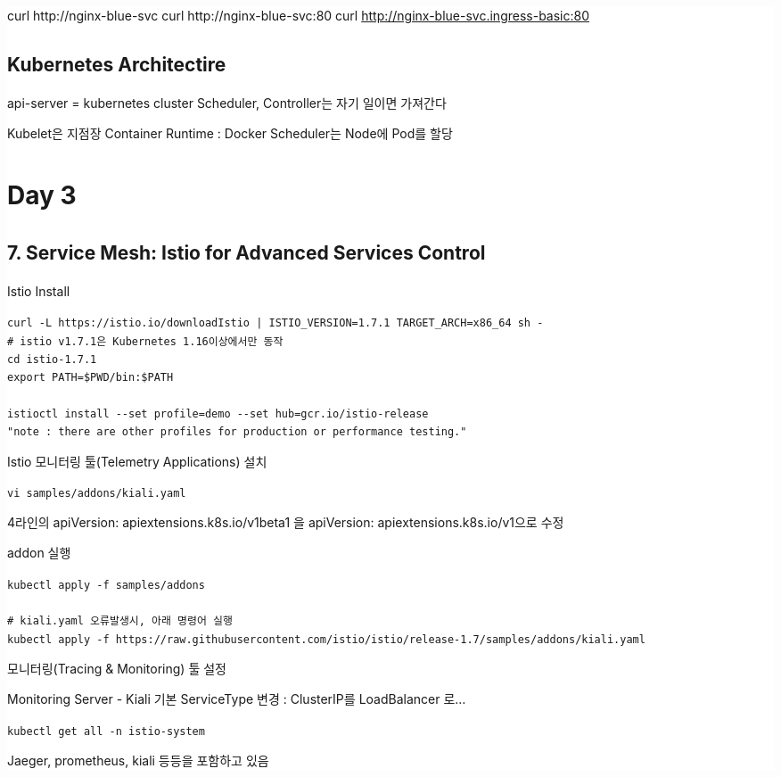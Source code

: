 curl http://nginx-blue-svc
curl http://nginx-blue-svc:80
curl http://nginx-blue-svc.ingress-basic:80

## Kubernetes Architectire

api-server = kubernetes cluster
Scheduler, Controller는 자기 일이면 가져간다

Kubelet은 지점장
Container Runtime : Docker
Scheduler는 Node에 Pod를 할당


# Day 3

## 7. Service Mesh: Istio for Advanced Services Control

Istio Install
```
curl -L https://istio.io/downloadIstio | ISTIO_VERSION=1.7.1 TARGET_ARCH=x86_64 sh -
# istio v1.7.1은 Kubernetes 1.16이상에서만 동작
cd istio-1.7.1
export PATH=$PWD/bin:$PATH

istioctl install --set profile=demo --set hub=gcr.io/istio-release
"note : there are other profiles for production or performance testing."
```

Istio 모니터링 툴(Telemetry Applications) 설치
```
vi samples/addons/kiali.yaml
```
4라인의
apiVersion: apiextensions.k8s.io/v1beta1 을
apiVersion: apiextensions.k8s.io/v1으로 수정

addon 실행
```
kubectl apply -f samples/addons

# kiali.yaml 오류발생시, 아래 명령어 실행
kubectl apply -f https://raw.githubusercontent.com/istio/istio/release-1.7/samples/addons/kiali.yaml
```

모니터링(Tracing & Monitoring) 툴 설정

Monitoring Server - Kiali
기본 ServiceType 변경 : ClusterIP를 LoadBalancer 로…

```
kubectl get all -n istio-system
```
Jaeger, prometheus, kiali 등등을 포함하고 있음
